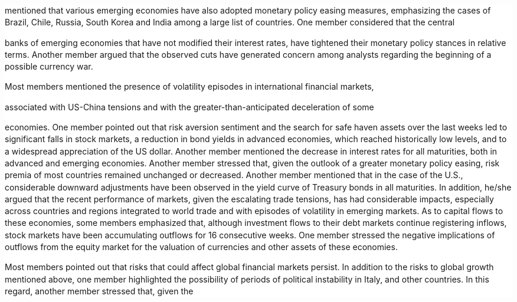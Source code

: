 mentioned that various emerging economies have
also adopted monetary policy easing measures,
emphasizing the cases of Brazil, Chile, Russia,
South Korea and India among a large list of
countries. One member considered that the central


banks of emerging economies that have not modified
their interest rates, have tightened their monetary
policy stances in relative terms. Another member
argued that the observed cuts have generated
concern among analysts regarding the beginning of
a possible currency war.

Most members mentioned the presence of volatility
episodes in international financial markets,

associated with US-China tensions and with the
greater-than-anticipated deceleration of some

economies. One member pointed out that risk
aversion sentiment and the search for safe haven
assets over the last weeks led to significant falls in
stock markets, a reduction in bond yields in
advanced economies, which reached historically low
levels, and to a widespread appreciation of the US
dollar. Another member mentioned the decrease in
interest rates for all maturities, both in advanced and
emerging economies. Another member stressed that,
given the outlook of a greater monetary policy easing, risk
premia of most countries remained unchanged or
decreased. Another member mentioned that in the case
of the U.S., considerable downward adjustments have
been observed in the yield curve of Treasury bonds in all
maturities. In addition, he/she argued that the recent
performance of markets, given the escalating trade
tensions, has had considerable impacts, especially
across countries and regions integrated to world trade and
with episodes of volatility in emerging markets. As to
capital flows to these economies, some members
emphasized that, although investment flows to their debt
markets continue registering inflows, stock markets have
been accumulating outflows for 16 consecutive weeks.
One member stressed the negative implications of
outflows from the equity market for the valuation of
currencies and other assets of these economies.

Most members pointed out that risks that could affect
global financial markets persist. In addition to the
risks to global growth mentioned above, one member
highlighted the possibility of periods of political
instability in Italy, and other countries. In this regard,
another member stressed that, given the
